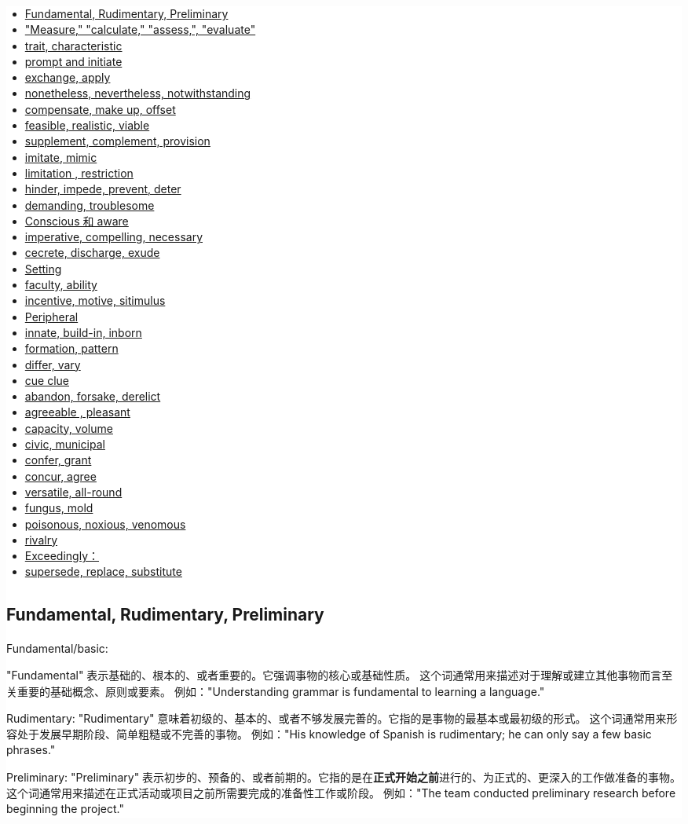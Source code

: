 - [Fundamental, Rudimentary, Preliminary](#fundamental-rudimentary-preliminary)
- ["Measure," "calculate," "assess,", "evaluate"](#measure-calculate-assess-evaluate)
- [trait, characteristic](#trait-characteristic)
- [prompt and initiate](#prompt-and-initiate)
- [exchange, apply](#exchange-apply)
- [nonetheless, nevertheless, notwithstanding](#nonetheless-nevertheless-notwithstanding)
- [compensate, make up, offset](#compensate-make-up-offset)
- [feasible, realistic, viable](#feasible-realistic-viable)
- [supplement, complement, provision](#supplement-complement-provision)
- [imitate, mimic](#imitate-mimic)
- [limitation , restriction](#limitation--restriction)
- [hinder, impede, prevent, deter](#hinder-impede-prevent-deter)
- [demanding, troublesome](#demanding-troublesome)
- [Conscious 和 aware](#conscious-和-aware)
- [imperative, compelling, necessary](#imperative-compelling-necessary)
- [cecrete, discharge, exude](#cecrete-discharge-exude)
- [Setting](#setting)
- [faculty, ability](#faculty-ability)
- [incentive, motive, sitimulus](#incentive-motive-sitimulus)
- [Peripheral](#peripheral)
- [innate, build-in, inborn](#innate-build-in-inborn)
- [formation, pattern](#formation-pattern)
- [differ, vary](#differ-vary)
- [cue clue](#cue-clue)
- [abandon, forsake, derelict](#abandon-forsake-derelict)
- [agreeable , pleasant](#agreeable--pleasant)
- [capacity, volume](#capacity-volume)
- [civic, municipal](#civic-municipal)
- [confer, grant](#confer-grant)
- [concur, agree](#concur-agree)
- [versatile, all-round](#versatile-all-round)
- [fungus, mold](#fungus-mold)
- [poisonous, noxious, venomous](#poisonous-noxious-venomous)
- [rivalry](#rivalry)
- [Exceedingly：](#exceedingly)
- [supersede, replace, substitute](#supersede-replace-substitute)

## Fundamental, Rudimentary, Preliminary

Fundamental/basic:

"Fundamental" 表示基础的、根本的、或者重要的。它强调事物的核心或基础性质。
这个词通常用来描述对于理解或建立其他事物而言至关重要的基础概念、原则或要素。
例如："Understanding grammar is fundamental to learning a language."

Rudimentary:
"Rudimentary" 意味着初级的、基本的、或者不够发展完善的。它指的是事物的最基本或最初级的形式。
这个词通常用来形容处于发展早期阶段、简单粗糙或不完善的事物。
例如："His knowledge of Spanish is rudimentary; he can only say a few basic phrases."

Preliminary:
"Preliminary" 表示初步的、预备的、或者前期的。它指的是在**正式开始之前**进行的、为正式的、更深入的工作做准备的事物。
这个词通常用来描述在正式活动或项目之前所需要完成的准备性工作或阶段。
例如："The team conducted preliminary research before beginning the project."
